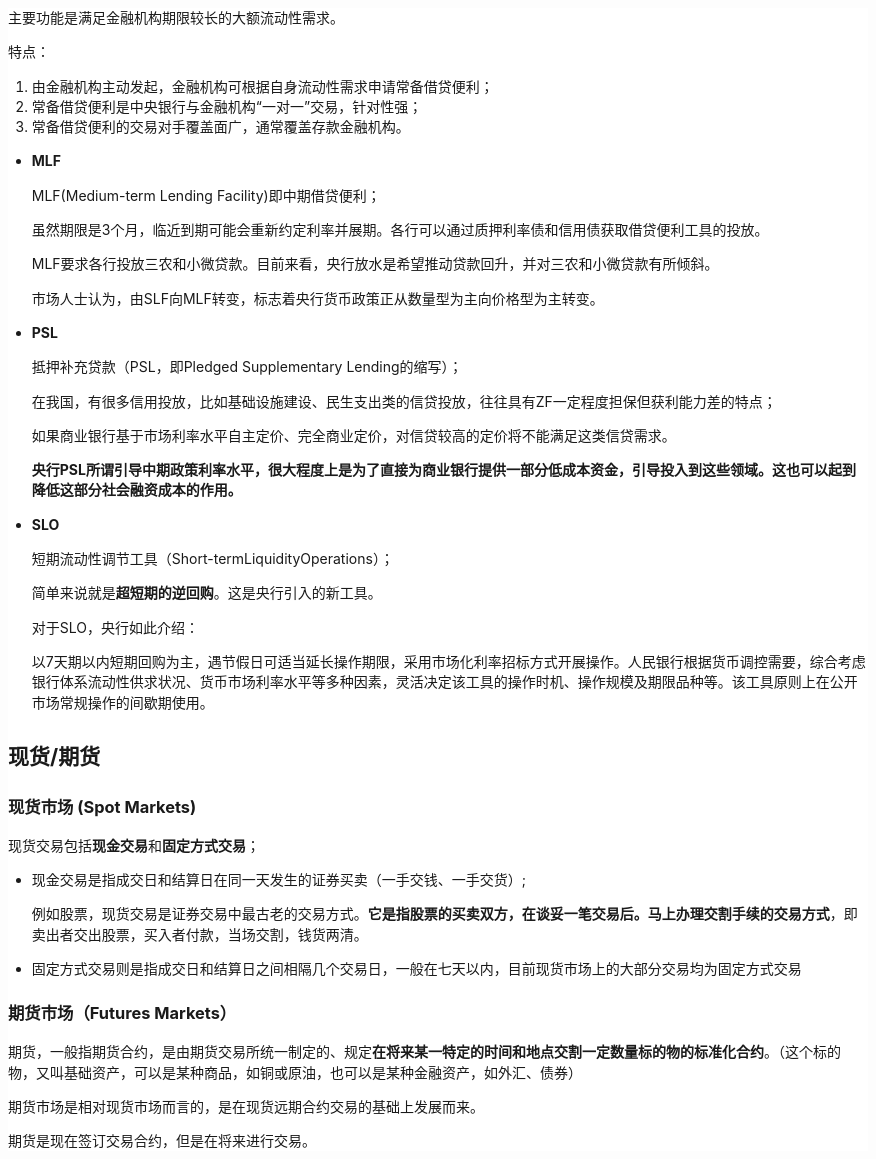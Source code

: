   主要功能是满足金融机构期限较长的大额流动性需求。

  特点：

  1. 由金融机构主动发起，金融机构可根据自身流动性需求申请常备借贷便利；
  2. 常备借贷便利是中央银行与金融机构“一对一”交易，针对性强；
  3. 常备借贷便利的交易对手覆盖面广，通常覆盖存款金融机构。

- **MLF**

  MLF(Medium-term Lending Facility)即中期借贷便利；

  虽然期限是3个月，临近到期可能会重新约定利率并展期。各行可以通过质押利率债和信用债获取借贷便利工具的投放。

  MLF要求各行投放三农和小微贷款。目前来看，央行放水是希望推动贷款回升，并对三农和小微贷款有所倾斜。

  市场人士认为，由SLF向MLF转变，标志着央行货币政策正从数量型为主向价格型为主转变。

- **PSL**

  抵押补充贷款（PSL，即Pledged Supplementary Lending的缩写）；

  在我国，有很多信用投放，比如基础设施建设、民生支出类的信贷投放，往往具有ZF一定程度担保但获利能力差的特点；

  如果商业银行基于市场利率水平自主定价、完全商业定价，对信贷较高的定价将不能满足这类信贷需求。

  **央行PSL所谓引导中期政策利率水平，很大程度上是为了直接为商业银行提供一部分低成本资金，引导投入到这些领域。这也可以起到降低这部分社会融资成本的作用。**

- **SLO**

  短期流动性调节工具（Short-termLiquidityOperations）；

  简单来说就是**超短期的逆回购**。这是央行引入的新工具。

  对于SLO，央行如此介绍：

  以7天期以内短期回购为主，遇节假日可适当延长操作期限，采用市场化利率招标方式开展操作。人民银行根据货币调控需要，综合考虑银行体系流动性供求状况、货币市场利率水平等多种因素，灵活决定该工具的操作时机、操作规模及期限品种等。该工具原则上在公开市场常规操作的间歇期使用。

  

## 现货/期货

### **现货市场 (Spot Markets)** 

现货交易包括**现金交易**和**固定方式交易**；

- 现金交易是指成交日和结算日在同一天发生的证券买卖（一手交钱、一手交货）; 

  例如股票，现货交易是证券交易中最古老的交易方式。**它是指股票的买卖双方，在谈妥一笔交易后。马上办理交割手续的交易方式**，即卖出者交出股票，买入者付款，当场交割，钱货两清。

- 固定方式交易则是指成交日和结算日之间相隔几个交易日，一般在七天以内，目前现货市场上的大部分交易均为固定方式交易

### **期货市场（Futures Markets）**

期货，一般指期货合约，是由期货交易所统一制定的、规定**在将来某一特定的时间和地点交割一定数量标的物的标准化合约**。（这个标的物，又叫基础资产，可以是某种商品，如铜或原油，也可以是某种金融资产，如外汇、债券）

期货市场是相对现货市场而言的，是在现货远期合约交易的基础上发展而来。

期货是现在签订交易合约，但是在将来进行交易。
